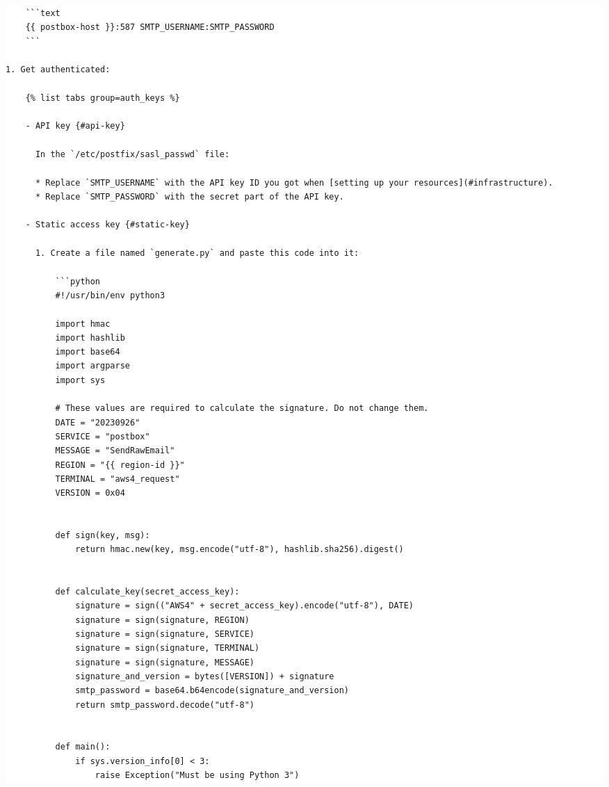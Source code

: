         ```text
        {{ postbox-host }}:587 SMTP_USERNAME:SMTP_PASSWORD
        ```

    1. Get authenticated:

        {% list tabs group=auth_keys %}

        - API key {#api-key}

          In the `/etc/postfix/sasl_passwd` file:

          * Replace `SMTP_USERNAME` with the API key ID you got when [setting up your resources](#infrastructure).
          * Replace `SMTP_PASSWORD` with the secret part of the API key.

        - Static access key {#static-key}

          1. Create a file named `generate.py` and paste this code into it:

              ```python
              #!/usr/bin/env python3

              import hmac
              import hashlib
              import base64
              import argparse
              import sys

              # These values are required to calculate the signature. Do not change them.
              DATE = "20230926"
              SERVICE = "postbox"
              MESSAGE = "SendRawEmail"
              REGION = "{{ region-id }}"
              TERMINAL = "aws4_request"
              VERSION = 0x04


              def sign(key, msg):
                  return hmac.new(key, msg.encode("utf-8"), hashlib.sha256).digest()


              def calculate_key(secret_access_key):
                  signature = sign(("AWS4" + secret_access_key).encode("utf-8"), DATE)
                  signature = sign(signature, REGION)
                  signature = sign(signature, SERVICE)
                  signature = sign(signature, TERMINAL)
                  signature = sign(signature, MESSAGE)
                  signature_and_version = bytes([VERSION]) + signature
                  smtp_password = base64.b64encode(signature_and_version)
                  return smtp_password.decode("utf-8")


              def main():
                  if sys.version_info[0] < 3:
                      raise Exception("Must be using Python 3")
